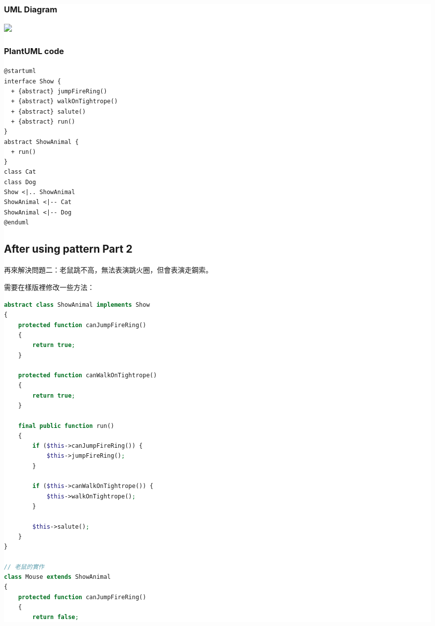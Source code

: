 ### UML Diagram

![](http://plantuml.com/plantuml/png/oymhIIrAIqnELGZEo2zNgEPIKD1Mg4vCAYufIamkgLN8AiqjSCiiIWtAp4lNq4INBK_CoVRF2ybCpoWfoYz8nLHGd9XJMe95lAWq3oXOomKJ0Tlkc9UPcvW3TGDCHN9EOd6nWdDY2PJbaf_E1NQgJOsU7f8sBYGJR6fqTS5QqCM0cW40)

### PlantUML code

```uml
@startuml
interface Show {
  + {abstract} jumpFireRing()
  + {abstract} walkOnTightrope()
  + {abstract} salute()
  + {abstract} run()
}
abstract ShowAnimal {
  + run()
}
class Cat
class Dog
Show <|.. ShowAnimal
ShowAnimal <|-- Cat
ShowAnimal <|-- Dog
@enduml
```

## After using pattern Part 2

再來解決問題二：老鼠跳不高，無法表演跳火圈，但會表演走鋼索。

需要在樣版裡修改一些方法：

```php
abstract class ShowAnimal implements Show
{
    protected function canJumpFireRing()
    {
        return true;
    }

    protected function canWalkOnTightrope()
    {
        return true;
    }

    final public function run()
    {
        if ($this->canJumpFireRing()) {
            $this->jumpFireRing();
        }

        if ($this->canWalkOnTightrope()) {
            $this->walkOnTightrope();
        }

        $this->salute();
    }
}

// 老鼠的實作
class Mouse extends ShowAnimal
{
    protected function canJumpFireRing()
    {
        return false;
```